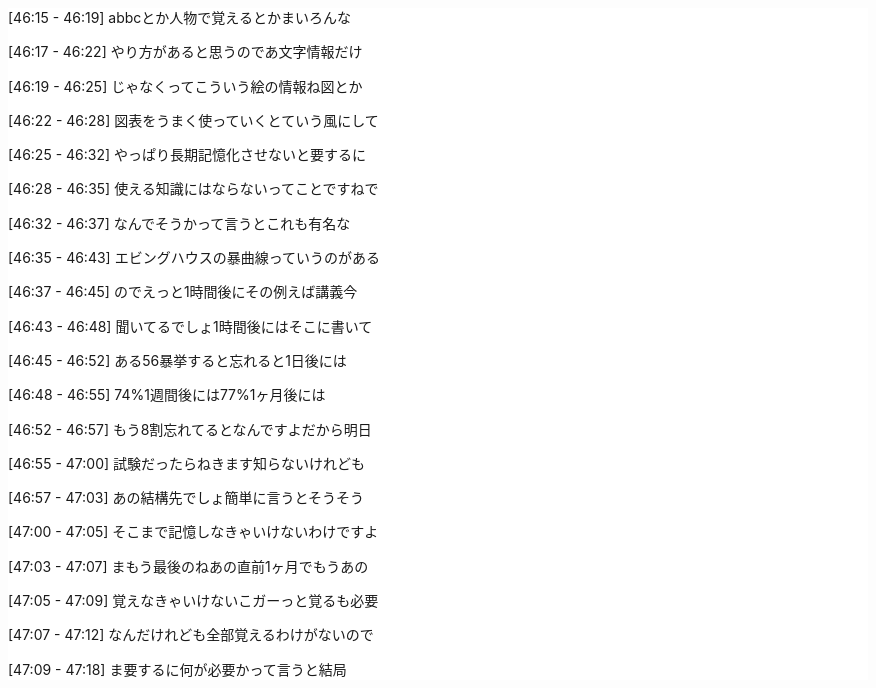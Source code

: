 [46:15 - 46:19]
abbcとか人物で覚えるとかまいろんな

[46:17 - 46:22]
やり方があると思うのであ文字情報だけ

[46:19 - 46:25]
じゃなくってこういう絵の情報ね図とか

[46:22 - 46:28]
図表をうまく使っていくとていう風にして

[46:25 - 46:32]
やっぱり長期記憶化させないと要するに

[46:28 - 46:35]
使える知識にはならないってことですねで

[46:32 - 46:37]
なんでそうかって言うとこれも有名な

[46:35 - 46:43]
エビングハウスの暴曲線っていうのがある

[46:37 - 46:45]
のでえっと1時間後にその例えば講義今

[46:43 - 46:48]
聞いてるでしょ1時間後にはそこに書いて

[46:45 - 46:52]
ある56暴挙すると忘れると1日後には

[46:48 - 46:55]
74%1週間後には77%1ヶ月後には

[46:52 - 46:57]
もう8割忘れてるとなんですよだから明日

[46:55 - 47:00]
試験だったらねきます知らないけれども

[46:57 - 47:03]
あの結構先でしょ簡単に言うとそうそう

[47:00 - 47:05]
そこまで記憶しなきゃいけないわけですよ

[47:03 - 47:07]
まもう最後のねあの直前1ヶ月でもうあの

[47:05 - 47:09]
覚えなきゃいけないこガーっと覚るも必要

[47:07 - 47:12]
なんだけれども全部覚えるわけがないので

[47:09 - 47:18]
ま要するに何が必要かって言うと結局
